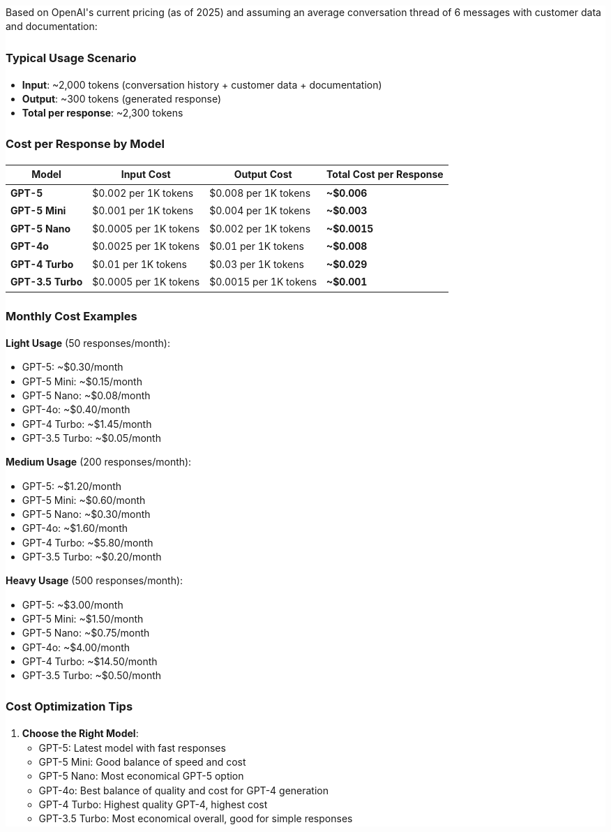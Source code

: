 Based on OpenAI's current pricing (as of 2025) and assuming an average conversation thread of 6 messages with customer data and documentation:

### Typical Usage Scenario
- **Input**: ~2,000 tokens (conversation history + customer data + documentation)
- **Output**: ~300 tokens (generated response)
- **Total per response**: ~2,300 tokens

### Cost per Response by Model

| Model | Input Cost | Output Cost | Total Cost per Response |
|-------|------------|-------------|------------------------|
| **GPT-5** | $0.002 per 1K tokens | $0.008 per 1K tokens | **~$0.006** |
| **GPT-5 Mini** | $0.001 per 1K tokens | $0.004 per 1K tokens | **~$0.003** |
| **GPT-5 Nano** | $0.0005 per 1K tokens | $0.002 per 1K tokens | **~$0.0015** |
| **GPT-4o** | $0.0025 per 1K tokens | $0.01 per 1K tokens | **~$0.008** |
| **GPT-4 Turbo** | $0.01 per 1K tokens | $0.03 per 1K tokens | **~$0.029** |
| **GPT-3.5 Turbo** | $0.0005 per 1K tokens | $0.0015 per 1K tokens | **~$0.001** |

### Monthly Cost Examples

**Light Usage** (50 responses/month):
- GPT-5: ~$0.30/month
- GPT-5 Mini: ~$0.15/month
- GPT-5 Nano: ~$0.08/month
- GPT-4o: ~$0.40/month
- GPT-4 Turbo: ~$1.45/month  
- GPT-3.5 Turbo: ~$0.05/month

**Medium Usage** (200 responses/month):
- GPT-5: ~$1.20/month
- GPT-5 Mini: ~$0.60/month
- GPT-5 Nano: ~$0.30/month
- GPT-4o: ~$1.60/month
- GPT-4 Turbo: ~$5.80/month
- GPT-3.5 Turbo: ~$0.20/month

**Heavy Usage** (500 responses/month):
- GPT-5: ~$3.00/month
- GPT-5 Mini: ~$1.50/month
- GPT-5 Nano: ~$0.75/month
- GPT-4o: ~$4.00/month
- GPT-4 Turbo: ~$14.50/month
- GPT-3.5 Turbo: ~$0.50/month

### Cost Optimization Tips

1. **Choose the Right Model**:
   - GPT-5: Latest model with fast responses
   - GPT-5 Mini: Good balance of speed and cost
   - GPT-5 Nano: Most economical GPT-5 option
   - GPT-4o: Best balance of quality and cost for GPT-4 generation
   - GPT-4 Turbo: Highest quality GPT-4, highest cost
   - GPT-3.5 Turbo: Most economical overall, good for simple responses
